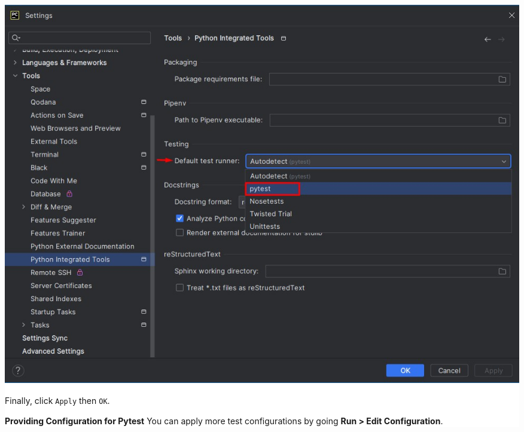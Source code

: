 ![pytest-pycharm-integration-example](img/pytest-pycharm-integration-set-pytest-as-default-step-2.jpg "pytest-pycharm-integration-example")

Finally, click `Apply` then `OK`.

**Providing Configuration for Pytest**
You can apply more test configurations by going **Run > Edit Configuration**.
